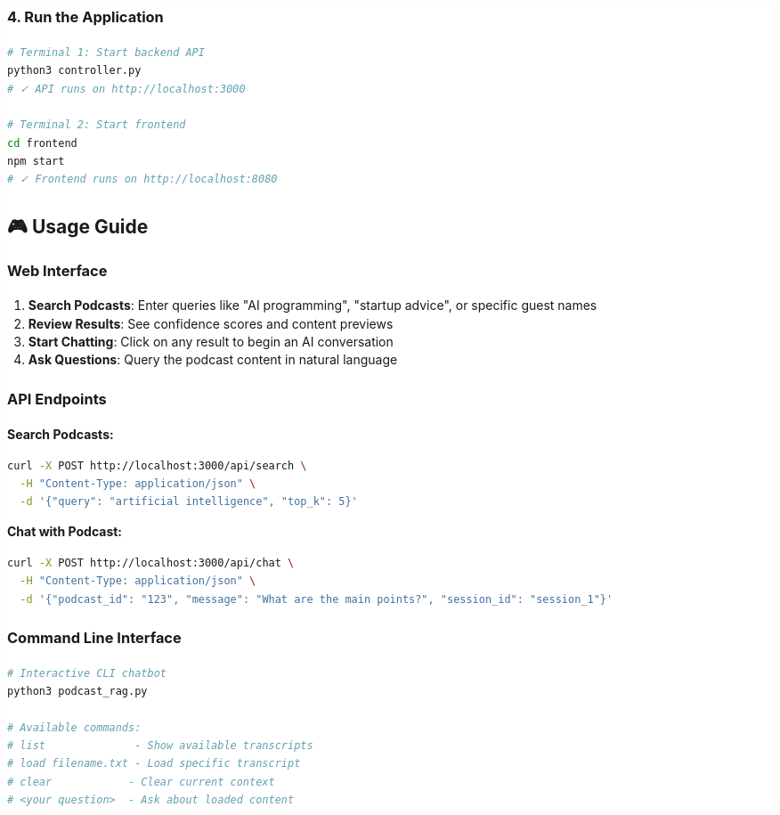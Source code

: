 ### **4. Run the Application**

```bash
# Terminal 1: Start backend API
python3 controller.py
# ✓ API runs on http://localhost:3000

# Terminal 2: Start frontend
cd frontend
npm start
# ✓ Frontend runs on http://localhost:8080
```

## 🎮 Usage Guide

### **Web Interface**

1. **Search Podcasts**: Enter queries like "AI programming", "startup advice", or specific guest names
2. **Review Results**: See confidence scores and content previews
3. **Start Chatting**: Click on any result to begin an AI conversation
4. **Ask Questions**: Query the podcast content in natural language

### **API Endpoints**

**Search Podcasts:**

```bash
curl -X POST http://localhost:3000/api/search \
  -H "Content-Type: application/json" \
  -d '{"query": "artificial intelligence", "top_k": 5}'
```

**Chat with Podcast:**

```bash
curl -X POST http://localhost:3000/api/chat \
  -H "Content-Type: application/json" \
  -d '{"podcast_id": "123", "message": "What are the main points?", "session_id": "session_1"}'
```

### **Command Line Interface**

```bash
# Interactive CLI chatbot
python3 podcast_rag.py

# Available commands:
# list              - Show available transcripts
# load filename.txt - Load specific transcript
# clear            - Clear current context
# <your question>  - Ask about loaded content
```

